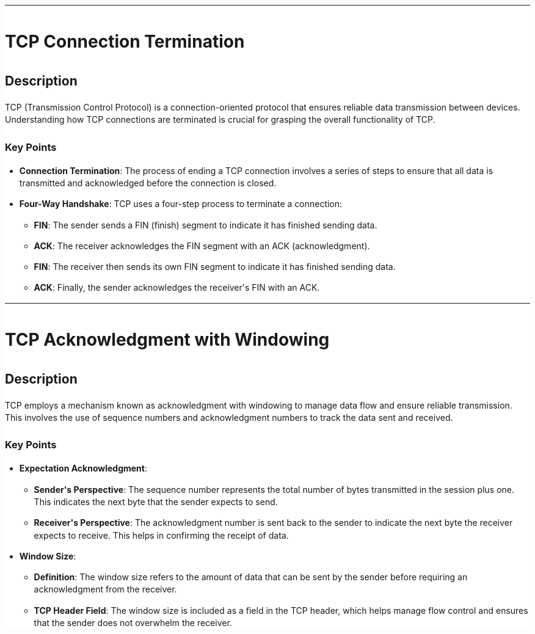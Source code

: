
---

# TCP Connection Termination

## Description

TCP (Transmission Control Protocol) is a connection-oriented protocol that ensures reliable data transmission between devices. Understanding how TCP connections are terminated is crucial for grasping the overall functionality of TCP.

### Key Points

- **Connection Termination**: The process of ending a TCP connection involves a series of steps to ensure that all data is transmitted and acknowledged before the connection is closed.
    
- **Four-Way Handshake**: TCP uses a four-step process to terminate a connection:
    
    - **FIN**: The sender sends a FIN (finish) segment to indicate it has finished sending data.
        
    - **ACK**: The receiver acknowledges the FIN segment with an ACK (acknowledgment).
        
    - **FIN**: The receiver then sends its own FIN segment to indicate it has finished sending data.
        
    - **ACK**: Finally, the sender acknowledges the receiver's FIN with an ACK.
        

---

# TCP Acknowledgment with Windowing

## Description

TCP employs a mechanism known as acknowledgment with windowing to manage data flow and ensure reliable transmission. This involves the use of sequence numbers and acknowledgment numbers to track the data sent and received.

### Key Points

- **Expectation Acknowledgment**:
    
    - **Sender's Perspective**: The sequence number represents the total number of bytes transmitted in the session plus one. This indicates the next byte that the sender expects to send.
        
    - **Receiver's Perspective**: The acknowledgment number is sent back to the sender to indicate the next byte the receiver expects to receive. This helps in confirming the receipt of data.
        
- **Window Size**:
    
    - **Definition**: The window size refers to the amount of data that can be sent by the sender before requiring an acknowledgment from the receiver.
        
    - **TCP Header Field**: The window size is included as a field in the TCP header, which helps manage flow control and ensures that the sender does not overwhelm the receiver.
        
